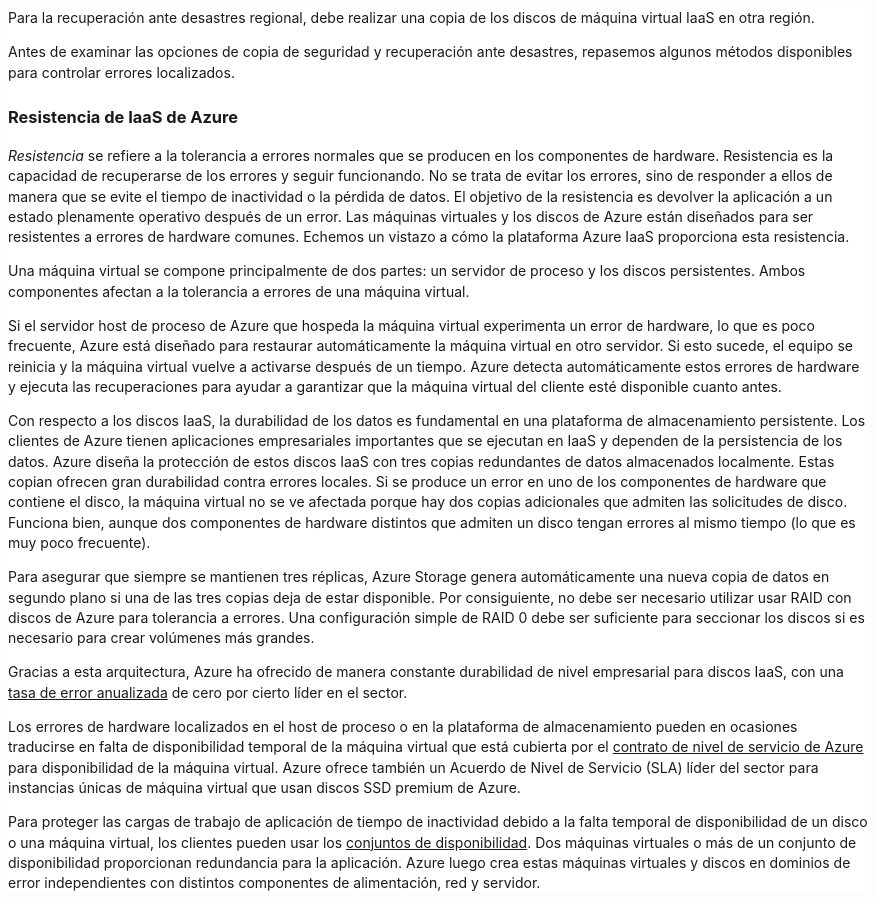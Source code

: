 Para la recuperación ante desastres regional, debe realizar una copia de los discos de máquina virtual IaaS en otra región.

Antes de examinar las opciones de copia de seguridad y recuperación ante desastres, repasemos algunos métodos disponibles para controlar errores localizados.

### <a name="azure-iaas-resiliency"></a>Resistencia de IaaS de Azure

*Resistencia* se refiere a la tolerancia a errores normales que se producen en los componentes de hardware. Resistencia es la capacidad de recuperarse de los errores y seguir funcionando. No se trata de evitar los errores, sino de responder a ellos de manera que se evite el tiempo de inactividad o la pérdida de datos. El objetivo de la resistencia es devolver la aplicación a un estado plenamente operativo después de un error. Las máquinas virtuales y los discos de Azure están diseñados para ser resistentes a errores de hardware comunes. Echemos un vistazo a cómo la plataforma Azure IaaS proporciona esta resistencia.

Una máquina virtual se compone principalmente de dos partes: un servidor de proceso y los discos persistentes. Ambos componentes afectan a la tolerancia a errores de una máquina virtual.

Si el servidor host de proceso de Azure que hospeda la máquina virtual experimenta un error de hardware, lo que es poco frecuente, Azure está diseñado para restaurar automáticamente la máquina virtual en otro servidor. Si esto sucede, el equipo se reinicia y la máquina virtual vuelve a activarse después de un tiempo. Azure detecta automáticamente estos errores de hardware y ejecuta las recuperaciones para ayudar a garantizar que la máquina virtual del cliente esté disponible cuanto antes.

Con respecto a los discos IaaS, la durabilidad de los datos es fundamental en una plataforma de almacenamiento persistente. Los clientes de Azure tienen aplicaciones empresariales importantes que se ejecutan en IaaS y dependen de la persistencia de los datos. Azure diseña la protección de estos discos IaaS con tres copias redundantes de datos almacenados localmente. Estas copian ofrecen gran durabilidad contra errores locales. Si se produce un error en uno de los componentes de hardware que contiene el disco, la máquina virtual no se ve afectada porque hay dos copias adicionales que admiten las solicitudes de disco. Funciona bien, aunque dos componentes de hardware distintos que admiten un disco tengan errores al mismo tiempo (lo que es muy poco frecuente). 

Para asegurar que siempre se mantienen tres réplicas, Azure Storage genera automáticamente una nueva copia de datos en segundo plano si una de las tres copias deja de estar disponible. Por consiguiente, no debe ser necesario utilizar usar RAID con discos de Azure para tolerancia a errores. Una configuración simple de RAID 0 debe ser suficiente para seccionar los discos si es necesario para crear volúmenes más grandes.

Gracias a esta arquitectura, Azure ha ofrecido de manera constante durabilidad de nivel empresarial para discos IaaS, con una [tasa de error anualizada](https://en.wikipedia.org/wiki/Annualized_failure_rate) de cero por cierto líder en el sector.

Los errores de hardware localizados en el host de proceso o en la plataforma de almacenamiento pueden en ocasiones traducirse en falta de disponibilidad temporal de la máquina virtual que está cubierta por el [contrato de nivel de servicio de Azure](https://azure.microsoft.com/support/legal/sla/virtual-machines/) para disponibilidad de la máquina virtual. Azure ofrece también un Acuerdo de Nivel de Servicio (SLA) líder del sector para instancias únicas de máquina virtual que usan discos SSD premium de Azure.

Para proteger las cargas de trabajo de aplicación de tiempo de inactividad debido a la falta temporal de disponibilidad de un disco o una máquina virtual, los clientes pueden usar los [conjuntos de disponibilidad](../articles/virtual-machines/windows/manage-availability.md). Dos máquinas virtuales o más de un conjunto de disponibilidad proporcionan redundancia para la aplicación. Azure luego crea estas máquinas virtuales y discos en dominios de error independientes con distintos componentes de alimentación, red y servidor.
